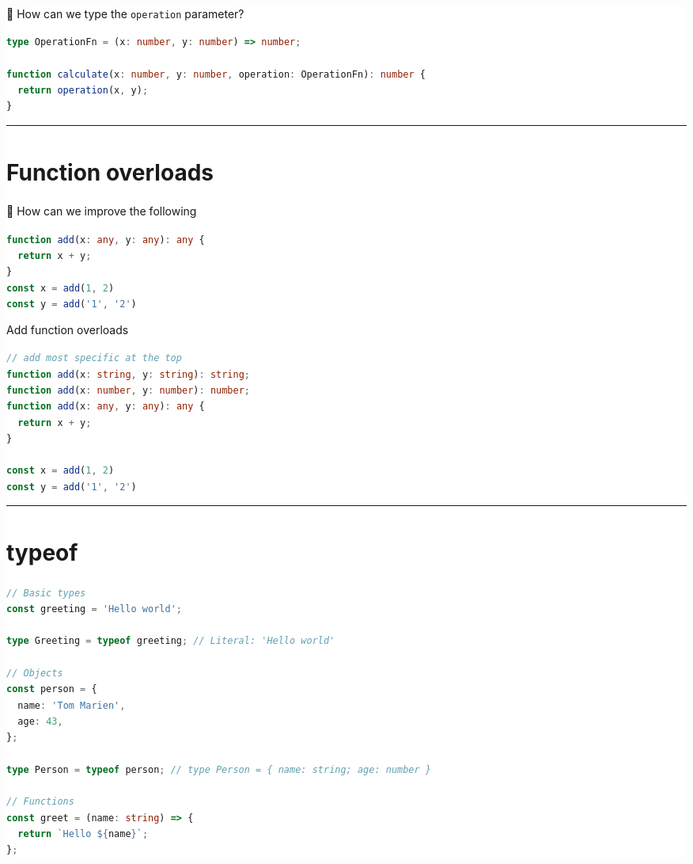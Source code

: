 🤔 How can we type the `operation` parameter?

<div v-click>

```ts
type OperationFn = (x: number, y: number) => number;

function calculate(x: number, y: number, operation: OperationFn): number {
  return operation(x, y);
}
```

</div>

---

# Function overloads

🤔 How can we improve the following

```ts {monaco}
function add(x: any, y: any): any {
  return x + y;
}
const x = add(1, 2)
const y = add('1', '2')
```

<div v-click>

Add function overloads

```ts  {monaco}
// add most specific at the top
function add(x: string, y: string): string;
function add(x: number, y: number): number;
function add(x: any, y: any): any {
  return x + y;
}

const x = add(1, 2)
const y = add('1', '2')
```

</div>

---

# typeof

```ts
// Basic types
const greeting = 'Hello world';

type Greeting = typeof greeting; // Literal: 'Hello world'

// Objects
const person = {
  name: 'Tom Marien',
  age: 43,
};

type Person = typeof person; // type Person = { name: string; age: number }

// Functions
const greet = (name: string) => {
  return `Hello ${name}`;
};
```